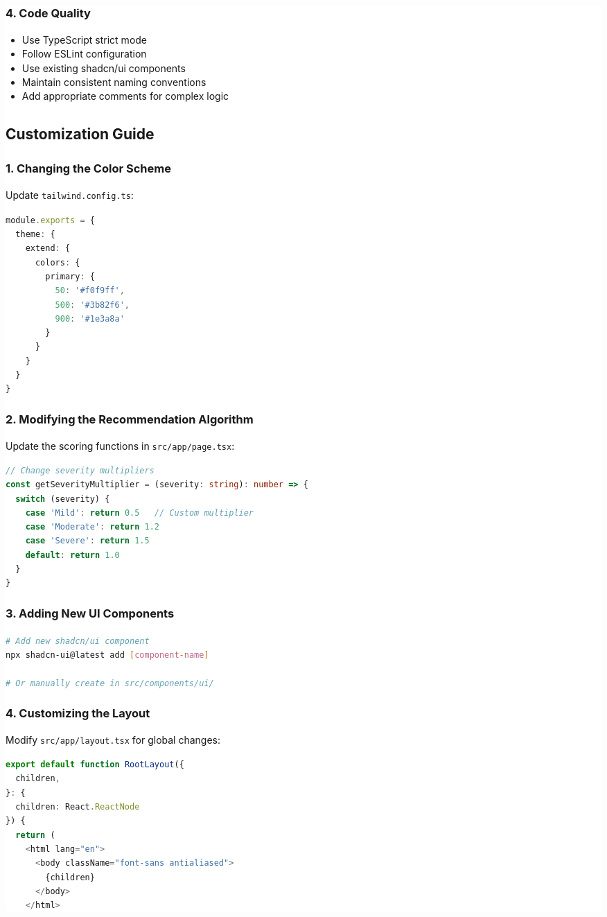 ### 4. Code Quality
- Use TypeScript strict mode
- Follow ESLint configuration
- Use existing shadcn/ui components
- Maintain consistent naming conventions
- Add appropriate comments for complex logic

## Customization Guide

### 1. Changing the Color Scheme
Update `tailwind.config.ts`:
```typescript
module.exports = {
  theme: {
    extend: {
      colors: {
        primary: {
          50: '#f0f9ff',
          500: '#3b82f6',
          900: '#1e3a8a'
        }
      }
    }
  }
}
```

### 2. Modifying the Recommendation Algorithm
Update the scoring functions in `src/app/page.tsx`:
```typescript
// Change severity multipliers
const getSeverityMultiplier = (severity: string): number => {
  switch (severity) {
    case 'Mild': return 0.5   // Custom multiplier
    case 'Moderate': return 1.2
    case 'Severe': return 1.5
    default: return 1.0
  }
}
```

### 3. Adding New UI Components
```bash
# Add new shadcn/ui component
npx shadcn-ui@latest add [component-name]

# Or manually create in src/components/ui/
```

### 4. Customizing the Layout
Modify `src/app/layout.tsx` for global changes:
```typescript
export default function RootLayout({
  children,
}: {
  children: React.ReactNode
}) {
  return (
    <html lang="en">
      <body className="font-sans antialiased">
        {children}
      </body>
    </html>
```